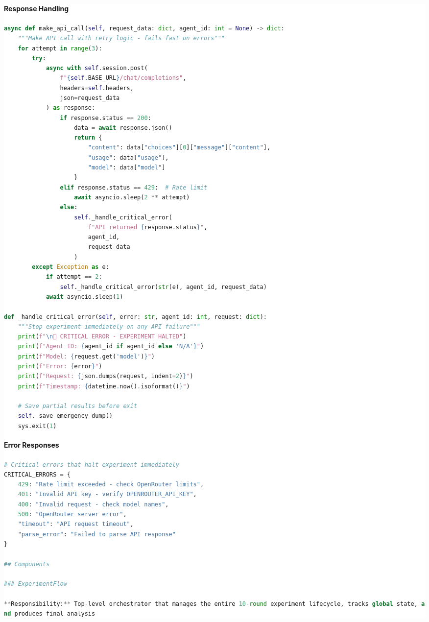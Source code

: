 #### Response Handling
```python
async def make_api_call(self, request_data: dict, agent_id: int = None) -> dict:
    """Make API call with retry logic - fails fast on errors"""
    for attempt in range(3):
        try:
            async with self.session.post(
                f"{self.BASE_URL}/chat/completions",
                headers=self.headers,
                json=request_data
            ) as response:
                if response.status == 200:
                    data = await response.json()
                    return {
                        "content": data["choices"][0]["message"]["content"],
                        "usage": data["usage"],
                        "model": data["model"]
                    }
                elif response.status == 429:  # Rate limit
                    await asyncio.sleep(2 ** attempt)
                else:
                    self._handle_critical_error(
                        f"API returned {response.status}",
                        agent_id,
                        request_data
                    )
        except Exception as e:
            if attempt == 2:
                self._handle_critical_error(str(e), agent_id, request_data)
            await asyncio.sleep(1)

def _handle_critical_error(self, error: str, agent_id: int, request: dict):
    """Stop experiment immediately on any API failure"""
    print(f"\n🛑 CRITICAL ERROR - EXPERIMENT HALTED")
    print(f"Agent ID: {agent_id if agent_id else 'N/A'}")
    print(f"Model: {request.get('model')}")
    print(f"Error: {error}")
    print(f"Request: {json.dumps(request, indent=2)}")
    print(f"Timestamp: {datetime.now().isoformat()}")

    # Save partial results before exit
    self._save_emergency_dump()
    sys.exit(1)
```

#### Error Responses
```python
# Critical errors that halt experiment immediately
CRITICAL_ERRORS = {
    429: "Rate limit exceeded - check OpenRouter limits",
    401: "Invalid API key - verify OPENROUTER_API_KEY",
    400: "Invalid request - check model names",
    500: "OpenRouter server error",
    "timeout": "API request timeout",
    "parse_error": "Failed to parse API response"
}

## Components

### ExperimentFlow

**Responsibility:** Top-level orchestrator that manages the entire 10-round experiment lifecycle, tracks global state, and produces final analysis

```